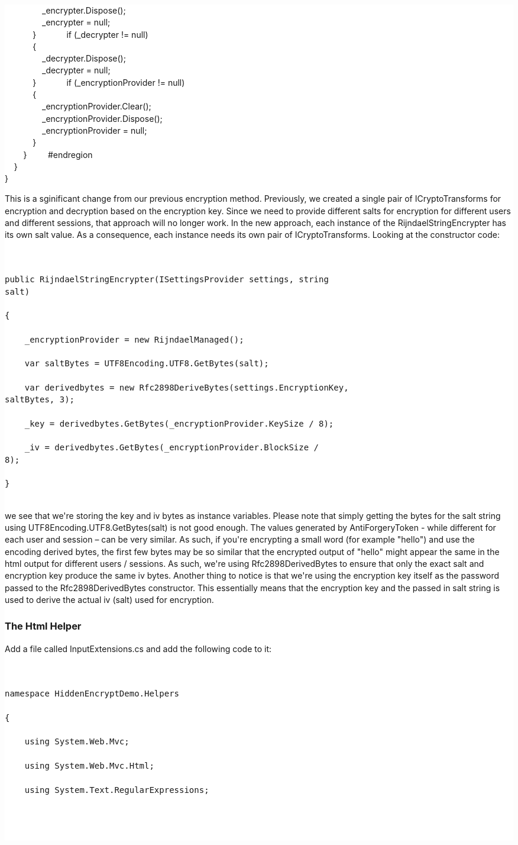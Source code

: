 &#160;&#160;&#160;&#160;&#160;&#160;&#160;&#160;&#160;&#160;&#160;&#160;&#160;&#160;&#160; _encrypter.Dispose();     
&#160;&#160;&#160;&#160;&#160;&#160;&#160;&#160;&#160;&#160;&#160;&#160;&#160;&#160;&#160; _encrypter = null;     
&#160;&#160;&#160;&#160;&#160;&#160;&#160;&#160;&#160;&#160;&#160; } 
  &#160;&#160;&#160;&#160;&#160;&#160;&#160;&#160;&#160;&#160;&#160; if (_decrypter != null)    
&#160;&#160;&#160;&#160;&#160;&#160;&#160;&#160;&#160;&#160;&#160; {     
&#160;&#160;&#160;&#160;&#160;&#160;&#160;&#160;&#160;&#160;&#160;&#160;&#160;&#160;&#160; _decrypter.Dispose();     
&#160;&#160;&#160;&#160;&#160;&#160;&#160;&#160;&#160;&#160;&#160;&#160;&#160;&#160;&#160; _decrypter = null;     
&#160;&#160;&#160;&#160;&#160;&#160;&#160;&#160;&#160;&#160;&#160; } 
  &#160;&#160;&#160;&#160;&#160;&#160;&#160;&#160;&#160;&#160;&#160; if (_encryptionProvider != null)    
&#160;&#160;&#160;&#160;&#160;&#160;&#160;&#160;&#160;&#160;&#160; {     
&#160;&#160;&#160;&#160;&#160;&#160;&#160;&#160;&#160;&#160;&#160;&#160;&#160;&#160;&#160; _encryptionProvider.Clear();     
&#160;&#160;&#160;&#160;&#160;&#160;&#160;&#160;&#160;&#160;&#160;&#160;&#160;&#160;&#160; _encryptionProvider.Dispose();     
&#160;&#160;&#160;&#160;&#160;&#160;&#160;&#160;&#160;&#160;&#160;&#160;&#160;&#160;&#160; _encryptionProvider = null;     
&#160;&#160;&#160;&#160;&#160;&#160;&#160;&#160;&#160;&#160;&#160; }     
&#160;&#160;&#160;&#160;&#160;&#160;&#160; } 
  &#160;&#160;&#160;&#160;&#160;&#160;&#160; #endregion    
&#160;&#160;&#160; }     
}     
</pre></p>  <p>This is a sginificant change from our previous encryption method. Previously, we created a single pair of ICryptoTransforms for encryption and decryption based on the encryption key. Since we need to provide different salts for encryption for different users and different sessions, that approach will no longer work. In the new approach, each instance of the RijndaelStringEncrypter has its own salt value. As a consequence, each instance needs its own pair of ICryptoTransforms. Looking at the constructor code:</p>  <p><pre class='brush:c#'>    
public RijndaelStringEncrypter(ISettingsProvider settings, string salt)     
{     
&#160;&#160;&#160; _encryptionProvider = new RijndaelManaged();     
&#160;&#160;&#160; var saltBytes = UTF8Encoding.UTF8.GetBytes(salt);     
&#160;&#160;&#160; var derivedbytes = new Rfc2898DeriveBytes(settings.EncryptionKey, saltBytes, 3);     
&#160;&#160;&#160; _key = derivedbytes.GetBytes(_encryptionProvider.KeySize / 8);     
&#160;&#160;&#160; _iv = derivedbytes.GetBytes(_encryptionProvider.BlockSize / 8);     
}     
</pre></p>  <p>we see that we're storing the key and iv bytes as instance variables. Please note that simply getting the bytes for the salt string using UTF8Encoding.UTF8.GetBytes(salt) is not good enough. The values generated by AntiForgeryToken - while different for each user and session – can be very similar. As such, if you're encrypting a small word (for example &quot;hello&quot;) and use the encoding derived bytes, the first few bytes may be so similar that the encrypted output of &quot;hello&quot; might appear the same in the html output for different users / sessions. As such, we're using Rfc2898DerivedBytes to ensure that only the exact salt and encryption key produce the same iv bytes. Another thing to notice is that we're using the encryption key itself as the password passed to the Rfc2898DerivedBytes constructor. This essentially means that the encryption key and the passed in salt string is used to derive the actual iv (salt) used for encryption.</p>  <h3>The Html Helper</h3>  <p>Add a file called InputExtensions.cs and add the following code to it:</p>  <p><pre class='brush:c#'>    
namespace HiddenEncryptDemo.Helpers     
{     
&#160;&#160;&#160; using System.Web.Mvc;     
&#160;&#160;&#160; using System.Web.Mvc.Html;     
&#160;&#160;&#160; using System.Text.RegularExpressions;    
    